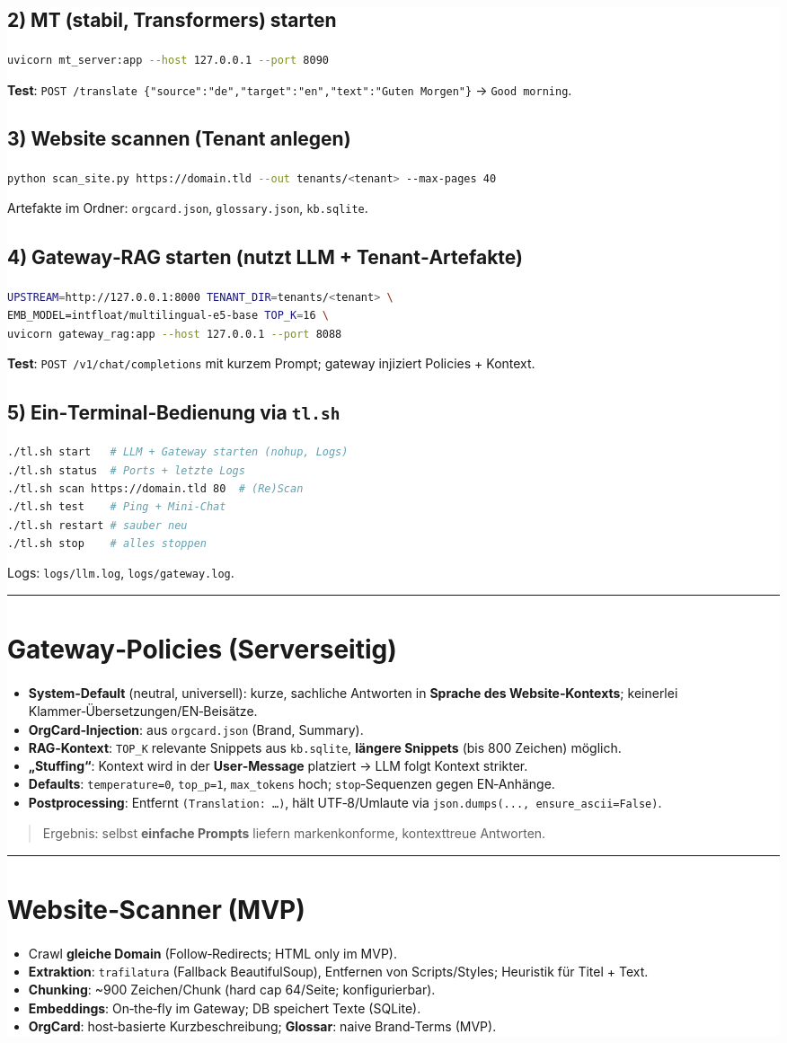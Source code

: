 ## 2) MT (stabil, Transformers) starten
```bash
uvicorn mt_server:app --host 127.0.0.1 --port 8090
```
**Test**: `POST /translate {"source":"de","target":"en","text":"Guten Morgen"}` → `Good morning`.

## 3) Website scannen (Tenant anlegen)
```bash
python scan_site.py https://domain.tld --out tenants/<tenant> --max-pages 40
```
Artefakte im Ordner: `orgcard.json`, `glossary.json`, `kb.sqlite`.

## 4) Gateway‑RAG starten (nutzt LLM + Tenant‑Artefakte)
```bash
UPSTREAM=http://127.0.0.1:8000 TENANT_DIR=tenants/<tenant> \
EMB_MODEL=intfloat/multilingual-e5-base TOP_K=16 \
uvicorn gateway_rag:app --host 127.0.0.1 --port 8088
```
**Test**: `POST /v1/chat/completions` mit kurzem Prompt; gateway injiziert Policies + Kontext.

## 5) Ein‑Terminal‑Bedienung via `tl.sh`
```bash
./tl.sh start   # LLM + Gateway starten (nohup, Logs)
./tl.sh status  # Ports + letzte Logs
./tl.sh scan https://domain.tld 80  # (Re)Scan
./tl.sh test    # Ping + Mini‑Chat
./tl.sh restart # sauber neu
./tl.sh stop    # alles stoppen
```
Logs: `logs/llm.log`, `logs/gateway.log`.

---

# Gateway‑Policies (Serverseitig)
- **System‑Default** (neutral, universell): kurze, sachliche Antworten in **Sprache des Website‑Kontexts**; keinerlei Klammer‑Übersetzungen/EN‑Beisätze.
- **OrgCard‑Injection**: aus `orgcard.json` (Brand, Summary).
- **RAG‑Kontext**: `TOP_K` relevante Snippets aus `kb.sqlite`, **längere Snippets** (bis 800 Zeichen) möglich.
- **„Stuffing“**: Kontext wird in der **User‑Message** platziert → LLM folgt Kontext strikter.
- **Defaults**: `temperature=0`, `top_p=1`, `max_tokens` hoch; `stop`‑Sequenzen gegen EN‑Anhänge.
- **Postprocessing**: Entfernt `(Translation: …)`, hält UTF‑8/Umlaute via `json.dumps(..., ensure_ascii=False)`.

> Ergebnis: selbst **einfache Prompts** liefern markenkonforme, kontexttreue Antworten.

---

# Website‑Scanner (MVP)
- Crawl **gleiche Domain** (Follow‑Redirects; HTML only im MVP).
- **Extraktion**: `trafilatura` (Fallback BeautifulSoup), Entfernen von Scripts/Styles; Heuristik für Titel + Text.
- **Chunking**: ~900 Zeichen/Chunk (hard cap 64/Seite; konfigurierbar).
- **Embeddings**: On‑the‑fly im Gateway; DB speichert Texte (SQLite).
- **OrgCard**: host‑basierte Kurzbeschreibung; **Glossar**: naive Brand‑Terms (MVP).
